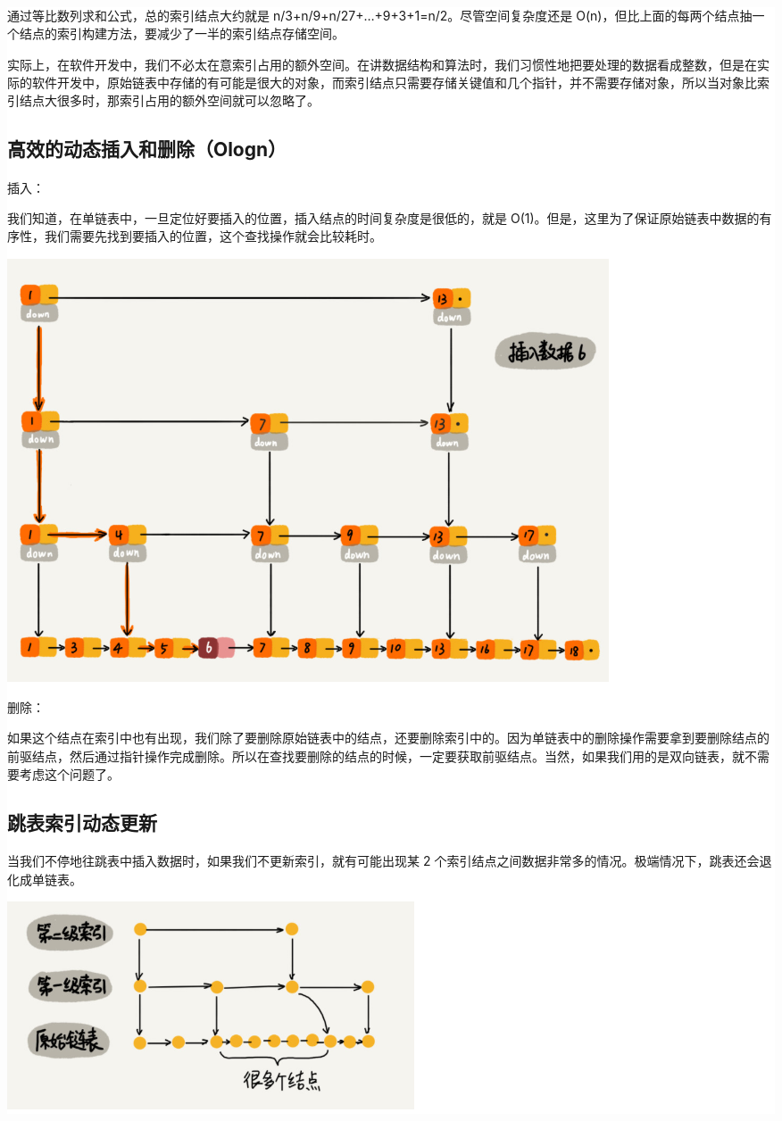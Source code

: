 通过等比数列求和公式，总的索引结点大约就是 n/3+n/9+n/27+…+9+3+1=n/2。尽管空间复杂度还是 O(n)，但比上面的每两个结点抽一个结点的索引构建方法，要减少了一半的索引结点存储空间。

实际上，在软件开发中，我们不必太在意索引占用的额外空间。在讲数据结构和算法时，我们习惯性地把要处理的数据看成整数，但是在实际的软件开发中，原始链表中存储的有可能是很大的对象，而索引结点只需要存储关键值和几个指针，并不需要存储对象，所以当对象比索引结点大很多时，那索引占用的额外空间就可以忽略了。

## 高效的动态插入和删除（Ologn）

插入：

我们知道，在单链表中，一旦定位好要插入的位置，插入结点的时间复杂度是很低的，就是 O(1)。但是，这里为了保证原始链表中数据的有序性，我们需要先找到要插入的位置，这个查找操作就会比较耗时。

![insertSkipList](./imgs/insertSkipList.png)

删除：

如果这个结点在索引中也有出现，我们除了要删除原始链表中的结点，还要删除索引中的。因为单链表中的删除操作需要拿到要删除结点的前驱结点，然后通过指针操作完成删除。所以在查找要删除的结点的时候，一定要获取前驱结点。当然，如果我们用的是双向链表，就不需要考虑这个问题了。

## 跳表索引动态更新

当我们不停地往跳表中插入数据时，如果我们不更新索引，就有可能出现某 2 个索引结点之间数据非常多的情况。极端情况下，跳表还会退化成单链表。

![activeUpdate](./imgs/activeUpdate.png)
